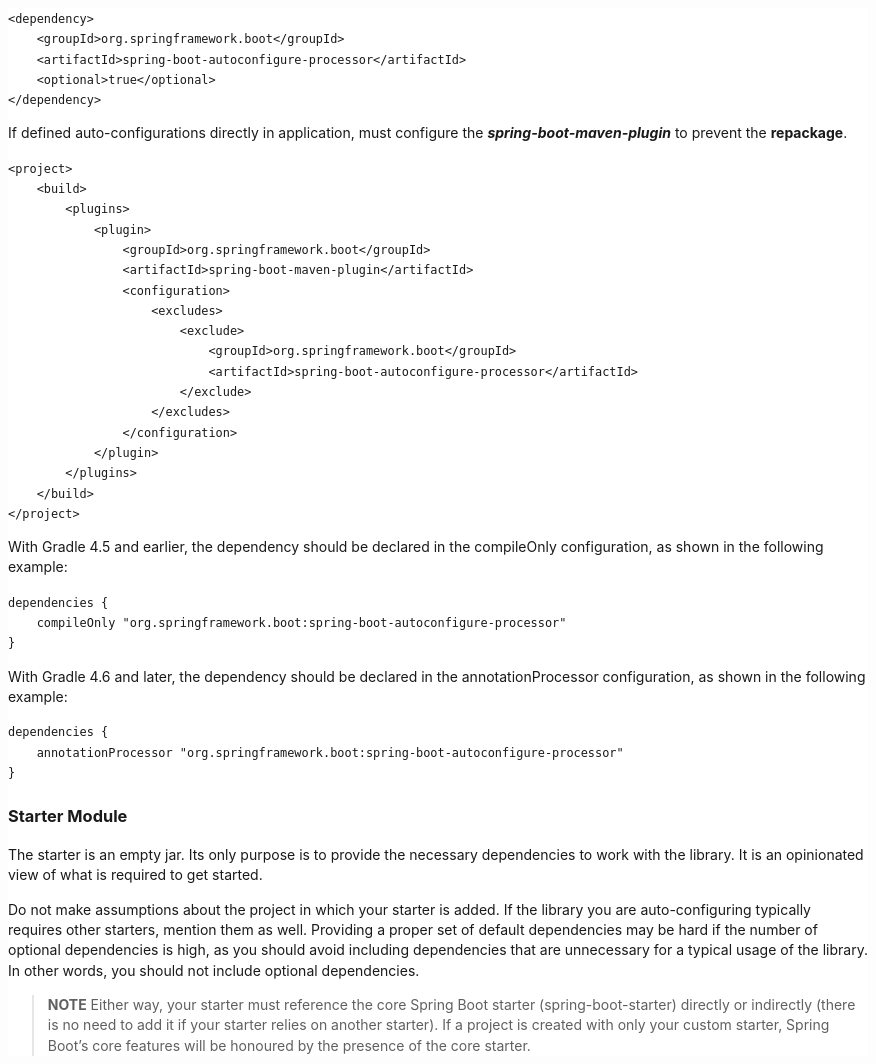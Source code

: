     <dependency>
        <groupId>org.springframework.boot</groupId>
        <artifactId>spring-boot-autoconfigure-processor</artifactId>
        <optional>true</optional>
    </dependency>

If defined auto-configurations directly in application, must configure the ***spring-boot-maven-plugin*** to prevent the **repackage**.
~~~
<project>
    <build>
        <plugins>
            <plugin>
                <groupId>org.springframework.boot</groupId>
                <artifactId>spring-boot-maven-plugin</artifactId>
                <configuration>
                    <excludes>
                        <exclude>
                            <groupId>org.springframework.boot</groupId>
                            <artifactId>spring-boot-autoconfigure-processor</artifactId>
                        </exclude>
                    </excludes>
                </configuration>
            </plugin>
        </plugins>
    </build>
</project>
~~~

With Gradle 4.5 and earlier, the dependency should be declared in the compileOnly configuration, as shown in the following example:

    dependencies {
        compileOnly "org.springframework.boot:spring-boot-autoconfigure-processor"
    }

With Gradle 4.6 and later, the dependency should be declared in the annotationProcessor configuration, as shown in the following example:

    dependencies {
        annotationProcessor "org.springframework.boot:spring-boot-autoconfigure-processor"
    }

### Starter Module
The starter is an empty jar. Its only purpose is to provide the necessary dependencies to work with the library. It is an opinionated view of what is required to get started.

Do not make assumptions about the project in which your starter is added. If the library you are auto-configuring typically requires other starters, mention them as well. Providing a proper set of default dependencies may be hard if the number of optional dependencies is high, as you should avoid including dependencies that are unnecessary for a typical usage of the library. In other words, you should not include optional dependencies.

> **NOTE** 
> Either way, your starter must reference the core Spring Boot starter (spring-boot-starter) directly or indirectly (there is no need to add it if your starter relies on another starter). If a project is created with only your custom starter, Spring Boot’s core features will be honoured by the presence of the core starter.
